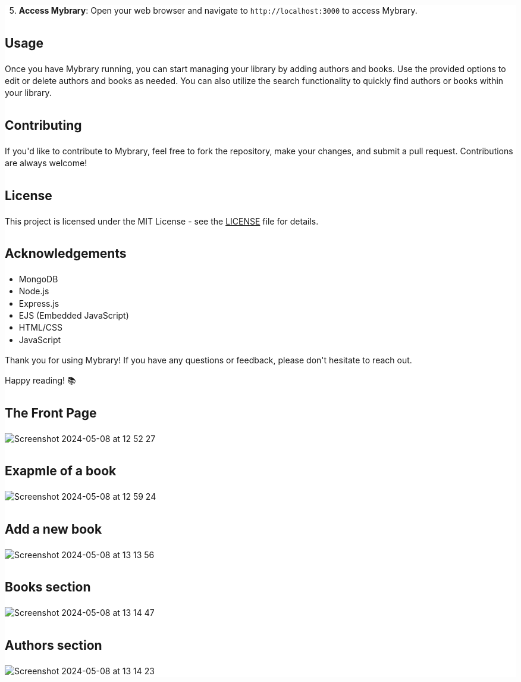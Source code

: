 5. **Access Mybrary**: Open your web browser and navigate to `http://localhost:3000` to access Mybrary.

## Usage

Once you have Mybrary running, you can start managing your library by adding authors and books. Use the provided options to edit or delete authors and books as needed. You can also utilize the search functionality to quickly find authors or books within your library.

## Contributing

If you'd like to contribute to Mybrary, feel free to fork the repository, make your changes, and submit a pull request. Contributions are always welcome!

## License

This project is licensed under the MIT License - see the [LICENSE](LICENSE) file for details.

## Acknowledgements

- MongoDB
- Node.js
- Express.js
- EJS (Embedded JavaScript)
- HTML/CSS
- JavaScript

Thank you for using Mybrary! If you have any questions or feedback, please don't hesitate to reach out.

Happy reading! 📚

## The Front Page
<img width="1511" alt="Screenshot 2024-05-08 at 12 52 27" src="https://github.com/liam1238/MyBrary/assets/74408724/7650f380-f964-477b-988a-e6edd6f774dc">

## Exapmle of a book
<img width="1512" alt="Screenshot 2024-05-08 at 12 59 24" src="https://github.com/liam1238/MyBrary/assets/74408724/92dcf390-a492-438f-ac7b-346c807977a2">

## Add a new book
<img width="1511" alt="Screenshot 2024-05-08 at 13 13 56" src="https://github.com/liam1238/MyBrary/assets/74408724/07ea0741-473a-4691-a414-f878f3dbf517">

## Books section
<img width="1509" alt="Screenshot 2024-05-08 at 13 14 47" src="https://github.com/liam1238/MyBrary/assets/74408724/ae14b654-c616-4443-a602-b5e986342d74">

## Authors section
<img width="1499" alt="Screenshot 2024-05-08 at 13 14 23" src="https://github.com/liam1238/MyBrary/assets/74408724/7b613d70-6d7f-4f2c-9e84-3419d90a4f6a">
